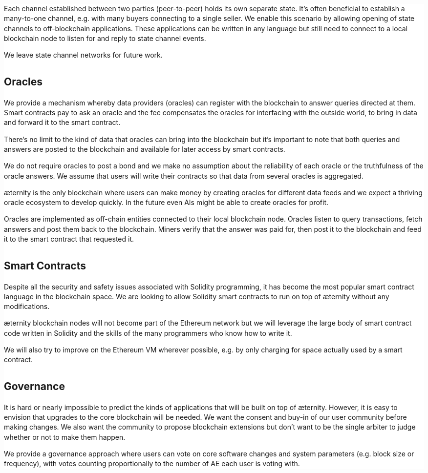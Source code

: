 Each channel established between two parties (peer-to-peer) holds its own separate state. It’s often beneficial to establish a many-to-one channel, e.g. with many buyers connecting to a single seller. We enable this scenario by allowing opening of state channels to off-blockchain applications. These applications can be written in any language but still need to connect to a local blockchain node to listen for and reply to state channel events.

We leave state channel networks for future work.

## Oracles

We provide a mechanism whereby data providers (oracles) can register with the blockchain to answer queries directed at them. Smart contracts pay to ask an oracle and the fee compensates the oracles for interfacing with the outside world, to bring in data and forward it to the smart contract. 

There’s no limit to the kind of data that oracles can bring into the blockchain but it’s important to note that both queries and answers are posted to the blockchain and available for later access by smart contracts. 

We do not require oracles to post a bond and we make no assumption about the reliability of each oracle or the truthfulness of the oracle answers. We assume that users will write their contracts so that data from several oracles is aggregated. 

æternity is the only blockchain where users can make money by creating oracles for different data feeds and we expect a thriving oracle ecosystem to develop quickly. In the future even AIs might be able to create oracles for profit.

Oracles are implemented as off-chain entities connected to their local blockchain node. Oracles listen to query transactions, fetch answers and post them back to the blockchain. Miners verify that the answer was paid for, then post it to the blockchain and feed it to the smart contract that requested it.

## Smart Contracts

Despite all the security and safety issues associated with Solidity programming, it has become the most popular smart contract language in the blockchain space. We are looking to allow Solidity smart contracts to run on top of æternity without any modifications.

æternity blockchain nodes will not become part of the Ethereum network but we will leverage the large body of smart contract code written in Solidity and the skills of the many programmers who know how to write it.

We will also try to improve on the Ethereum VM wherever possible, e.g. by only charging for space actually used by a smart contract. 

## Governance

It is hard or nearly impossible to predict the kinds of applications that will be built on top of æternity. However, it is easy to envision that upgrades to the core blockchain will be needed. We want the consent and buy-in of our user community before making changes. We also want the community to propose blockchain extensions but don’t want to be the single arbiter to judge whether or not to make them happen.

We provide a governance approach where users can vote on core software changes and system parameters (e.g. block size or frequency), with votes counting proportionally to the number of AE each user is voting with.
